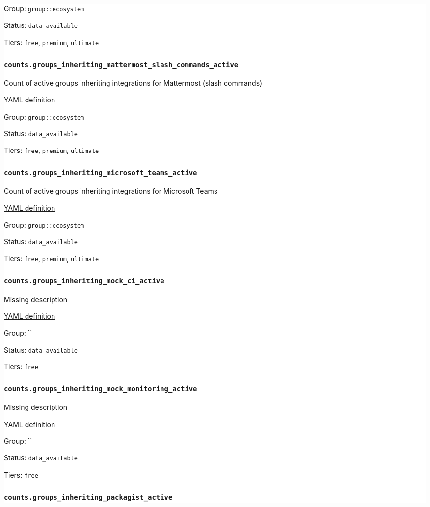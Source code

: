 Group: `group::ecosystem`

Status: `data_available`

Tiers: `free`, `premium`, `ultimate`

### `counts.groups_inheriting_mattermost_slash_commands_active`

Count of active groups inheriting integrations for Mattermost (slash commands)

[YAML definition](https://gitlab.com/gitlab-org/gitlab/-/blob/master/config/metrics/counts_all/20210216180014_groups_inheriting_mattermost_slash_commands_active.yml)

Group: `group::ecosystem`

Status: `data_available`

Tiers: `free`, `premium`, `ultimate`

### `counts.groups_inheriting_microsoft_teams_active`

Count of active groups inheriting integrations for Microsoft Teams

[YAML definition](https://gitlab.com/gitlab-org/gitlab/-/blob/master/config/metrics/counts_all/20210216180025_groups_inheriting_microsoft_teams_active.yml)

Group: `group::ecosystem`

Status: `data_available`

Tiers: `free`, `premium`, `ultimate`

### `counts.groups_inheriting_mock_ci_active`

Missing description

[YAML definition](https://gitlab.com/gitlab-org/gitlab/-/blob/master/config/metrics/counts_all/20210216182732_groups_inheriting_mock_ci_active.yml)

Group: ``

Status: `data_available`

Tiers: `free`

### `counts.groups_inheriting_mock_monitoring_active`

Missing description

[YAML definition](https://gitlab.com/gitlab-org/gitlab/-/blob/master/config/metrics/counts_all/20210216182743_groups_inheriting_mock_monitoring_active.yml)

Group: ``

Status: `data_available`

Tiers: `free`

### `counts.groups_inheriting_packagist_active`
